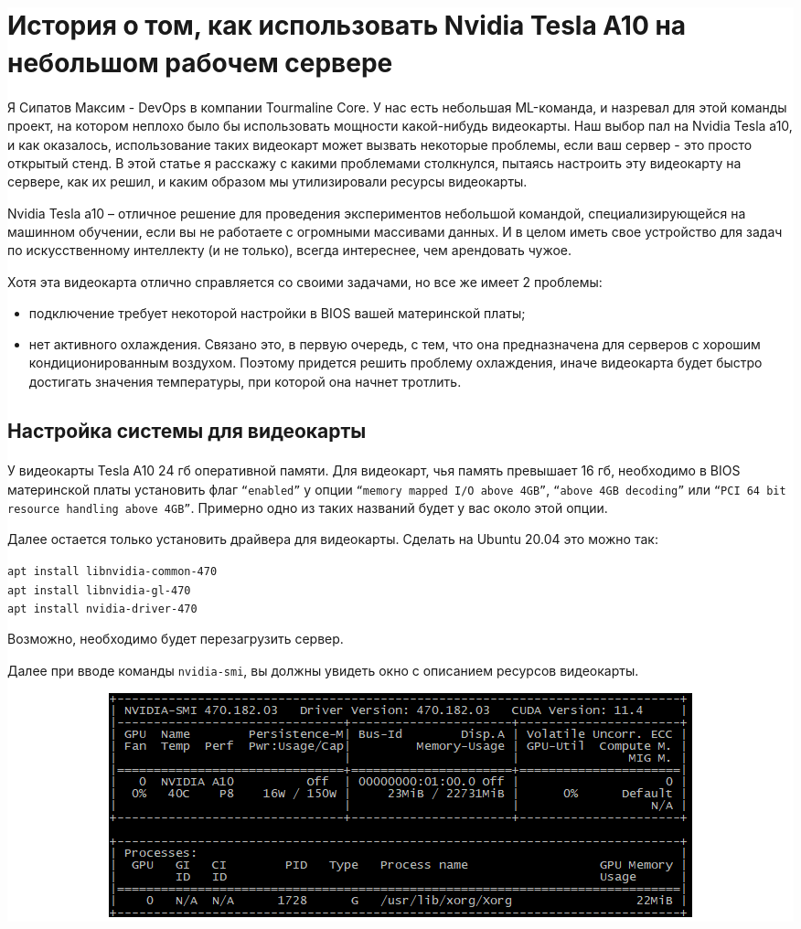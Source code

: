 # История о том, как использовать Nvidia Tesla A10 на небольшом рабочем сервере

Я Сипатов Максим - DevOps в компании Tourmaline Core. У нас есть небольшая ML-команда, и назревал для этой команды проект, на котором неплохо было бы использовать мощности какой-нибудь видеокарты. Наш выбор пал на Nvidia Tesla a10, и как оказалось, использование таких видеокарт может вызвать некоторые проблемы, если ваш сервер - это просто открытый стенд. В этой статье я расскажу с какими проблемами столкнулся, пытаясь настроить эту видеокарту на сервере, как их решил, и каким образом мы утилизировали ресурсы видеокарты.

Nvidia Tesla a10 – отличное решение для проведения экспериментов небольшой командой, специализирующейся на машинном обучении, если вы не работаете с огромными массивами данных. И в целом иметь свое устройство для задач по искусственному интеллекту (и не только), всегда интереснее, чем арендовать чужое. 

Хотя эта видеокарта отлично справляется со своими задачами, но все же имеет 2 проблемы:

* подключение требует некоторой настройки в BIOS вашей материнской платы;

* нет активного охлаждения. Связано это, в первую очередь, с тем, что она предназначена для серверов с хорошим кондиционированным воздухом. Поэтому придется решить проблему охлаждения, иначе видеокарта будет быстро достигать значения температуры, при которой она начнет тротлить.

## Настройка системы для видеокарты

У видеокарты Tesla A10 24 гб оперативной памяти. Для видеокарт, чья память превышает 16 гб, необходимо в BIOS материнской платы установить флаг `“enabled”` у опции `“memory mapped I/O above 4GB”`, `“above 4GB decoding”` или `“PCI 64 bit resource handling above 4GB”`. Примерно одно из таких названий будет у вас около этой опции.

Далее остается только установить драйвера для видеокарты. Сделать на Ubuntu 20.04 это можно так:

```
apt install libnvidia-common-470
apt install libnvidia-gl-470 
apt install nvidia-driver-470
```
Возможно, необходимо будет перезагрузить сервер.

Далее при вводе команды `nvidia-smi`, вы должны увидеть окно с описанием ресурсов видеокарты.

<p align="center">
  <img src="images/nvidia_smi.png" loop=infinite>
</p>
